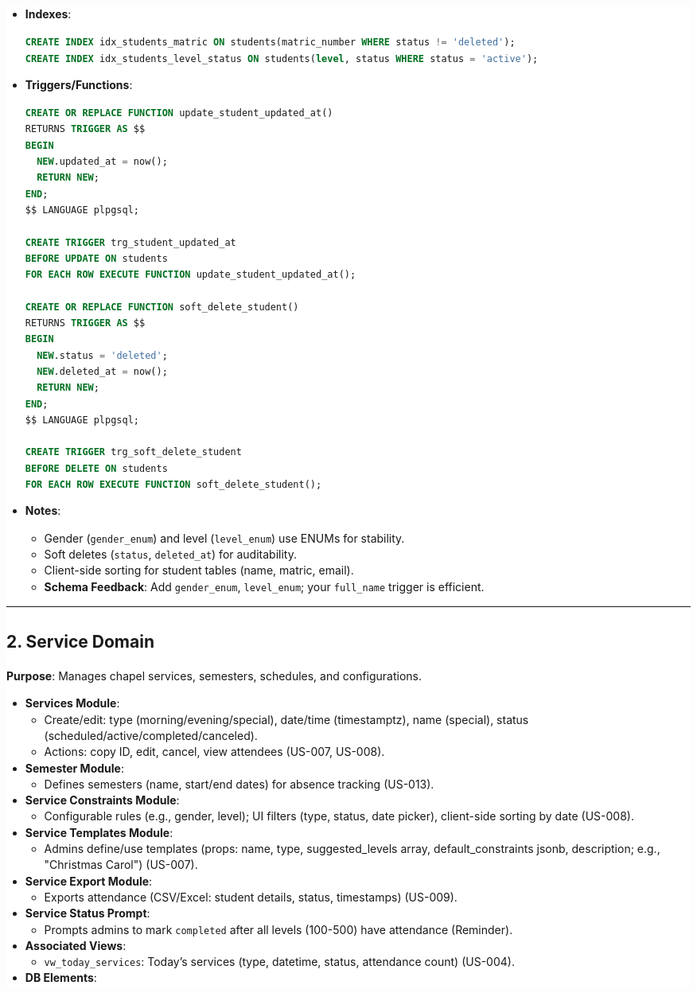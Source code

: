   - **Indexes**:
    ```sql
    CREATE INDEX idx_students_matric ON students(matric_number WHERE status != 'deleted');
    CREATE INDEX idx_students_level_status ON students(level, status WHERE status = 'active');
    ```
  - **Triggers/Functions**:

    ```sql
    CREATE OR REPLACE FUNCTION update_student_updated_at()
    RETURNS TRIGGER AS $$
    BEGIN
      NEW.updated_at = now();
      RETURN NEW;
    END;
    $$ LANGUAGE plpgsql;

    CREATE TRIGGER trg_student_updated_at
    BEFORE UPDATE ON students
    FOR EACH ROW EXECUTE FUNCTION update_student_updated_at();

    CREATE OR REPLACE FUNCTION soft_delete_student()
    RETURNS TRIGGER AS $$
    BEGIN
      NEW.status = 'deleted';
      NEW.deleted_at = now();
      RETURN NEW;
    END;
    $$ LANGUAGE plpgsql;

    CREATE TRIGGER trg_soft_delete_student
    BEFORE DELETE ON students
    FOR EACH ROW EXECUTE FUNCTION soft_delete_student();
    ```

  - **Notes**:
    - Gender (`gender_enum`) and level (`level_enum`) use ENUMs for stability.
    - Soft deletes (`status`, `deleted_at`) for auditability.
    - Client-side sorting for student tables (name, matric, email).
    - **Schema Feedback**: Add `gender_enum`, `level_enum`; your `full_name` trigger is efficient.

---

## 2. Service Domain

**Purpose**: Manages chapel services, semesters, schedules, and configurations.

- **Services Module**:
  - Create/edit: type (morning/evening/special), date/time (timestamptz), name (special), status (scheduled/active/completed/canceled).
  - Actions: copy ID, edit, cancel, view attendees (US-007, US-008).
- **Semester Module**:
  - Defines semesters (name, start/end dates) for absence tracking (US-013).
- **Service Constraints Module**:
  - Configurable rules (e.g., gender, level); UI filters (type, status, date picker), client-side sorting by date (US-008).
- **Service Templates Module**:
  - Admins define/use templates (props: name, type, suggested_levels array, default_constraints jsonb, description; e.g., "Christmas Carol") (US-007).
- **Service Export Module**:
  - Exports attendance (CSV/Excel: student details, status, timestamps) (US-009).
- **Service Status Prompt**:
  - Prompts admins to mark `completed` after all levels (100-500) have attendance (Reminder).
- **Associated Views**:
  - `vw_today_services`: Today’s services (type, datetime, status, attendance count) (US-004).
- **DB Elements**:
